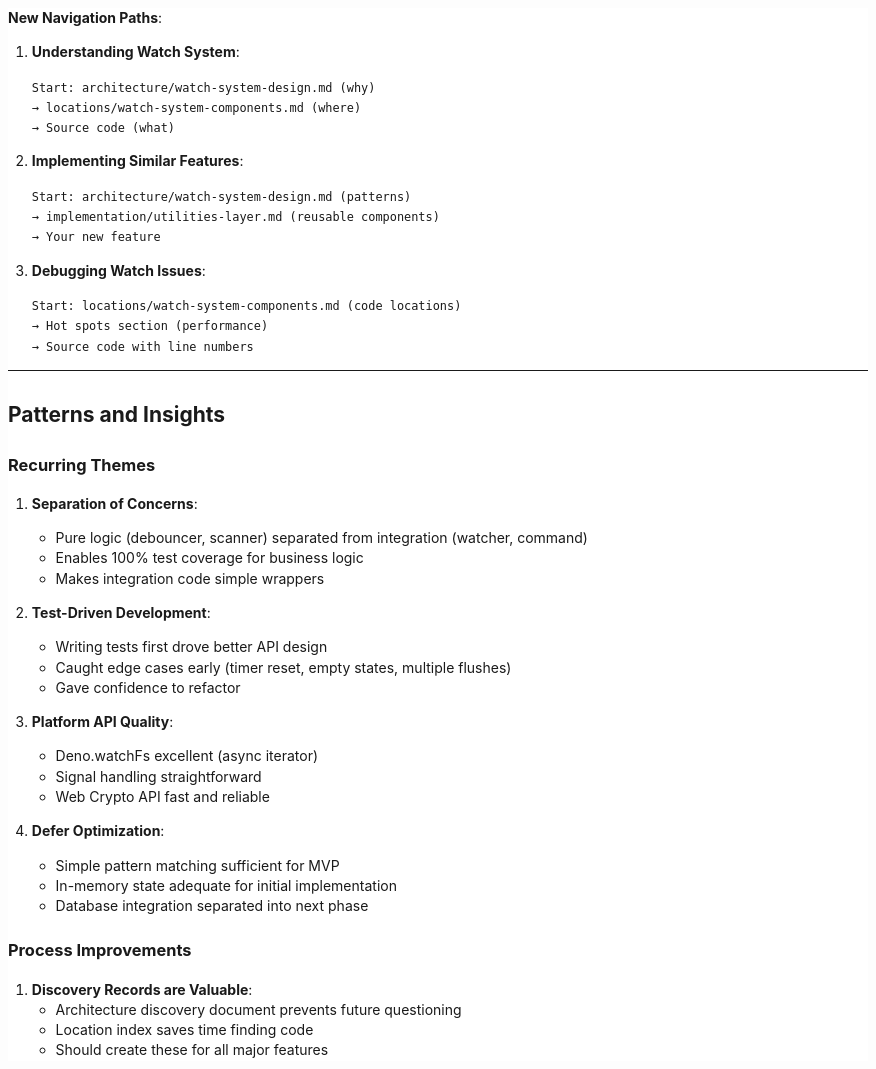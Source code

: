 **New Navigation Paths**:

1. **Understanding Watch System**:
   ```
   Start: architecture/watch-system-design.md (why)
   → locations/watch-system-components.md (where)
   → Source code (what)
   ```

2. **Implementing Similar Features**:
   ```
   Start: architecture/watch-system-design.md (patterns)
   → implementation/utilities-layer.md (reusable components)
   → Your new feature
   ```

3. **Debugging Watch Issues**:
   ```
   Start: locations/watch-system-components.md (code locations)
   → Hot spots section (performance)
   → Source code with line numbers
   ```

---

## Patterns and Insights

### Recurring Themes

1. **Separation of Concerns**:
   - Pure logic (debouncer, scanner) separated from integration (watcher, command)
   - Enables 100% test coverage for business logic
   - Makes integration code simple wrappers

2. **Test-Driven Development**:
   - Writing tests first drove better API design
   - Caught edge cases early (timer reset, empty states, multiple flushes)
   - Gave confidence to refactor

3. **Platform API Quality**:
   - Deno.watchFs excellent (async iterator)
   - Signal handling straightforward
   - Web Crypto API fast and reliable

4. **Defer Optimization**:
   - Simple pattern matching sufficient for MVP
   - In-memory state adequate for initial implementation
   - Database integration separated into next phase

### Process Improvements

1. **Discovery Records are Valuable**:
   - Architecture discovery document prevents future questioning
   - Location index saves time finding code
   - Should create these for all major features
